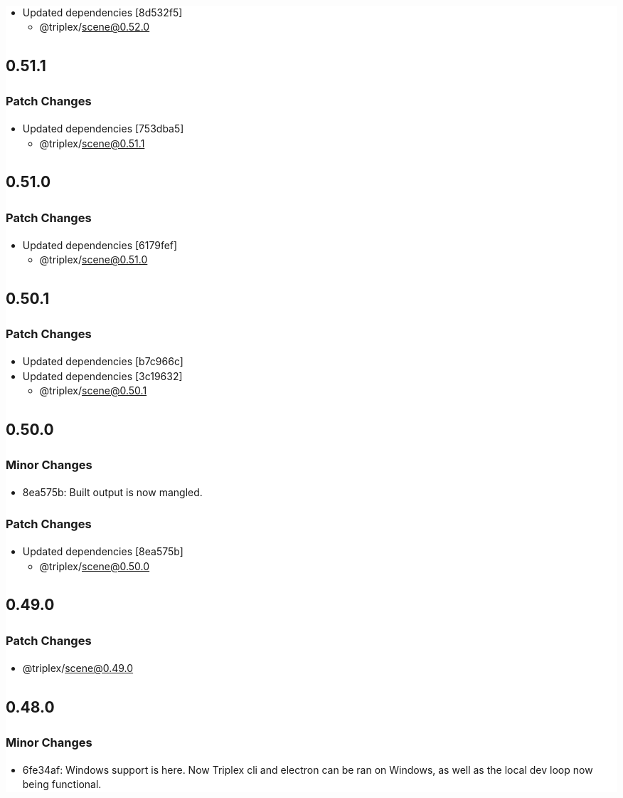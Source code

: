 - Updated dependencies [8d532f5]
  - @triplex/scene@0.52.0

## 0.51.1

### Patch Changes

- Updated dependencies [753dba5]
  - @triplex/scene@0.51.1

## 0.51.0

### Patch Changes

- Updated dependencies [6179fef]
  - @triplex/scene@0.51.0

## 0.50.1

### Patch Changes

- Updated dependencies [b7c966c]
- Updated dependencies [3c19632]
  - @triplex/scene@0.50.1

## 0.50.0

### Minor Changes

- 8ea575b: Built output is now mangled.

### Patch Changes

- Updated dependencies [8ea575b]
  - @triplex/scene@0.50.0

## 0.49.0

### Patch Changes

- @triplex/scene@0.49.0

## 0.48.0

### Minor Changes

- 6fe34af: Windows support is here. Now Triplex cli and electron can be ran on Windows, as well as the local dev loop now being functional.
